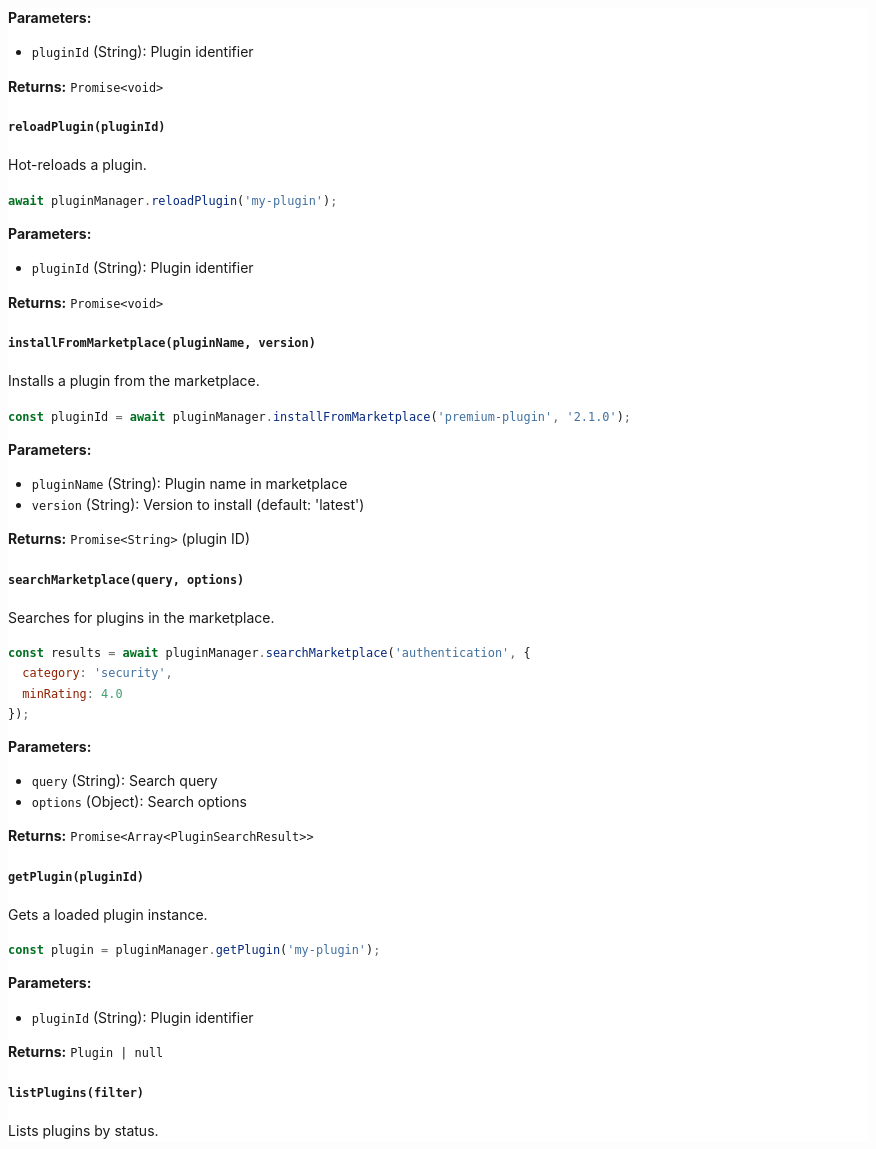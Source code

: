 **Parameters:**
- `pluginId` (String): Plugin identifier

**Returns:** `Promise<void>`

#### `reloadPlugin(pluginId)`
Hot-reloads a plugin.

```javascript
await pluginManager.reloadPlugin('my-plugin');
```

**Parameters:**
- `pluginId` (String): Plugin identifier

**Returns:** `Promise<void>`

#### `installFromMarketplace(pluginName, version)`
Installs a plugin from the marketplace.

```javascript
const pluginId = await pluginManager.installFromMarketplace('premium-plugin', '2.1.0');
```

**Parameters:**
- `pluginName` (String): Plugin name in marketplace
- `version` (String): Version to install (default: 'latest')

**Returns:** `Promise<String>` (plugin ID)

#### `searchMarketplace(query, options)`
Searches for plugins in the marketplace.

```javascript
const results = await pluginManager.searchMarketplace('authentication', {
  category: 'security',
  minRating: 4.0
});
```

**Parameters:**
- `query` (String): Search query
- `options` (Object): Search options

**Returns:** `Promise<Array<PluginSearchResult>>`

#### `getPlugin(pluginId)`
Gets a loaded plugin instance.

```javascript
const plugin = pluginManager.getPlugin('my-plugin');
```

**Parameters:**
- `pluginId` (String): Plugin identifier

**Returns:** `Plugin | null`

#### `listPlugins(filter)`
Lists plugins by status.

